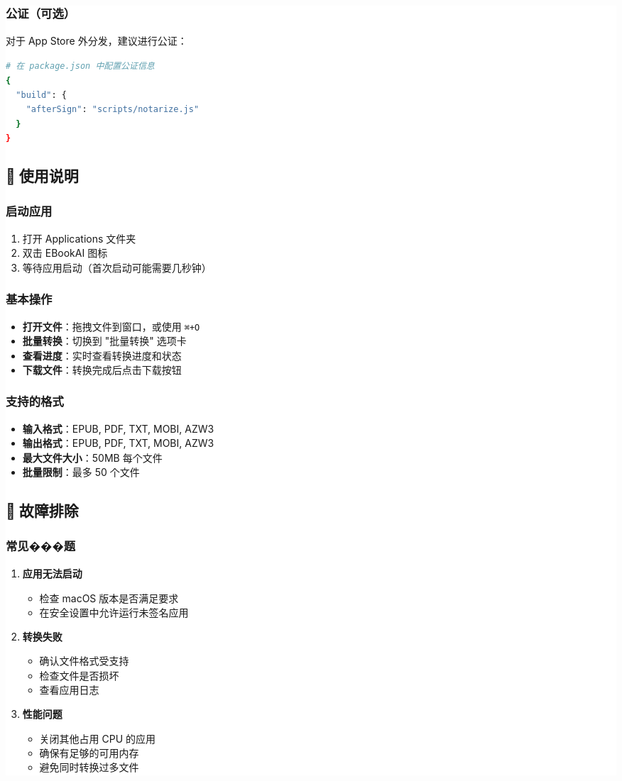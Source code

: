 ### 公证（可选）

对于 App Store 外分发，建议进行公证：

```bash
# 在 package.json 中配置公证信息
{
  "build": {
    "afterSign": "scripts/notarize.js"
  }
}
```

## 🎯 使用说明

### 启动应用

1. 打开 Applications 文件夹
2. 双击 EBookAI 图标
3. 等待应用启动（首次启动可能需要几秒钟）

### 基本操作

- **打开文件**：拖拽文件到窗口，或使用 `⌘+O`
- **批量转换**：切换到 "批量转换" 选项卡
- **查看进度**：实时查看转换进度和状态
- **下载文件**：转换完成后点击下载按钮

### 支持的格式

- **输入格式**：EPUB, PDF, TXT, MOBI, AZW3
- **输出格式**：EPUB, PDF, TXT, MOBI, AZW3
- **最大文件大小**：50MB 每个文件
- **批量限制**：最多 50 个文件

## 🐛 故障排除

### 常见���题

1. **应用无法启动**
   - 检查 macOS 版本是否满足要求
   - 在安全设置中允许运行未签名应用

2. **转换失败**
   - 确认文件格式受支持
   - 检查文件是否损坏
   - 查看应用日志

3. **性能问题**
   - 关闭其他占用 CPU 的应用
   - 确保有足够的可用内存
   - 避免同时转换过多文件
